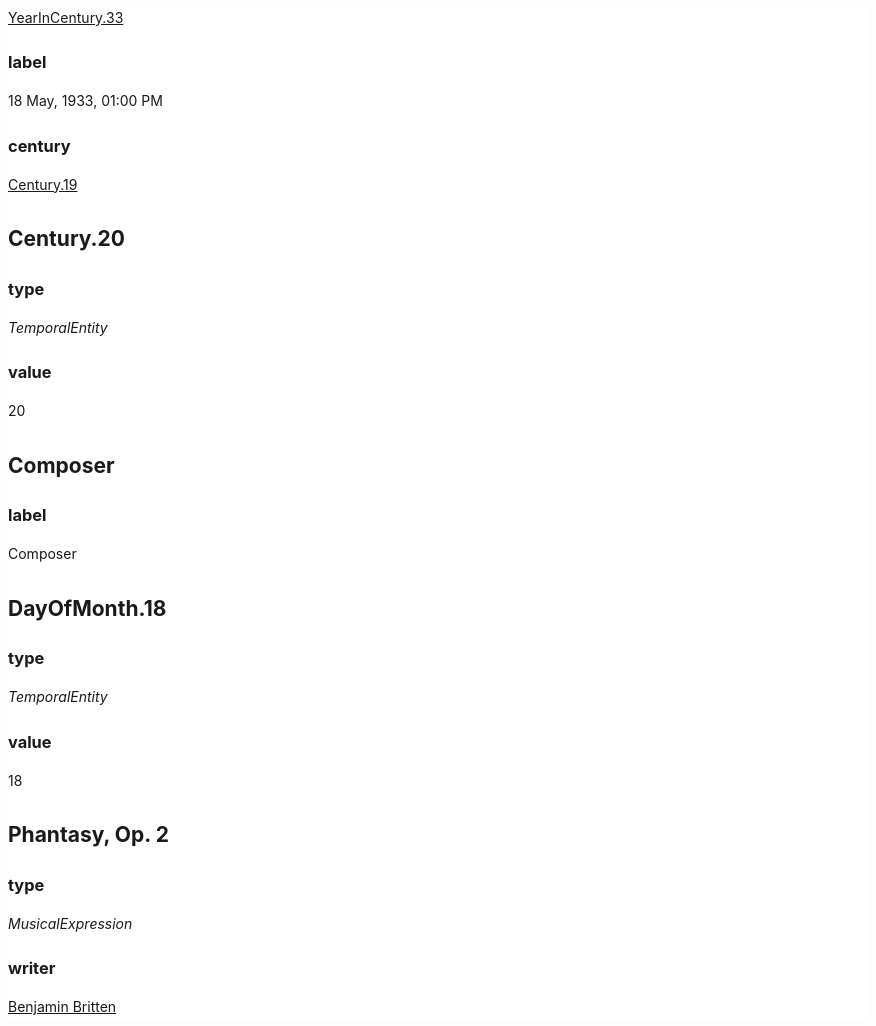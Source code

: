 
[YearInCentury.33](#YearInCentury.33)

### label


18 May, 1933, 01:00 PM

### century


[Century.19](#Century.19)

## Century.20

### type


*TemporalEntity*

### value


20

## Composer

### label


Composer

## DayOfMonth.18

### type


*TemporalEntity*

### value


18

## Phantasy, Op. 2

### type


*MusicalExpression*

### writer


[Benjamin Britten](#Benjamin-Britten)
